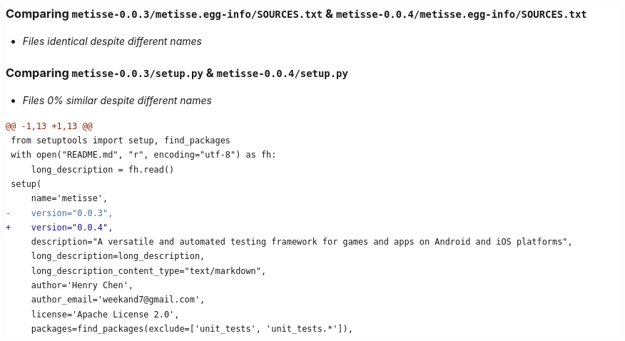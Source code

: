 ### Comparing `metisse-0.0.3/metisse.egg-info/SOURCES.txt` & `metisse-0.0.4/metisse.egg-info/SOURCES.txt`

 * *Files identical despite different names*

### Comparing `metisse-0.0.3/setup.py` & `metisse-0.0.4/setup.py`

 * *Files 0% similar despite different names*

```diff
@@ -1,13 +1,13 @@
 from setuptools import setup, find_packages
 with open("README.md", "r", encoding="utf-8") as fh:
     long_description = fh.read()
 setup(
     name='metisse',
-    version="0.0.3",
+    version="0.0.4",
     description="A versatile and automated testing framework for games and apps on Android and iOS platforms",
     long_description=long_description,
     long_description_content_type="text/markdown",
     author='Henry Chen',
     author_email='weekand7@gmail.com',
     license='Apache License 2.0',
     packages=find_packages(exclude=['unit_tests', 'unit_tests.*']),
```

